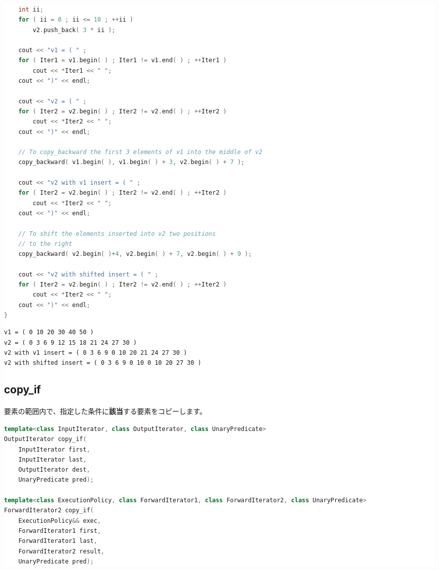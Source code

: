 ```cpp
    int ii;
    for ( ii = 0 ; ii <= 10 ; ++ii )
        v2.push_back( 3 * ii );

    cout << "v1 = ( " ;
    for ( Iter1 = v1.begin( ) ; Iter1 != v1.end( ) ; ++Iter1 )
        cout << *Iter1 << " ";
    cout << ")" << endl;

    cout << "v2 = ( " ;
    for ( Iter2 = v2.begin( ) ; Iter2 != v2.end( ) ; ++Iter2 )
        cout << *Iter2 << " ";
    cout << ")" << endl;

    // To copy_backward the first 3 elements of v1 into the middle of v2
    copy_backward( v1.begin( ), v1.begin( ) + 3, v2.begin( ) + 7 );

    cout << "v2 with v1 insert = ( " ;
    for ( Iter2 = v2.begin( ) ; Iter2 != v2.end( ) ; ++Iter2 )
        cout << *Iter2 << " ";
    cout << ")" << endl;

    // To shift the elements inserted into v2 two positions
    // to the right
    copy_backward( v2.begin( )+4, v2.begin( ) + 7, v2.begin( ) + 9 );

    cout << "v2 with shifted insert = ( " ;
    for ( Iter2 = v2.begin( ) ; Iter2 != v2.end( ) ; ++Iter2 )
        cout << *Iter2 << " ";
    cout << ")" << endl;
}
```

```Output
v1 = ( 0 10 20 30 40 50 )
v2 = ( 0 3 6 9 12 15 18 21 24 27 30 )
v2 with v1 insert = ( 0 3 6 9 0 10 20 21 24 27 30 )
v2 with shifted insert = ( 0 3 6 9 0 10 0 10 20 27 30 )
```

## <a name="copy_if"></a>copy_if

要素の範囲内で、指定した条件に**該当**する要素をコピーします。

```cpp
template<class InputIterator, class OutputIterator, class UnaryPredicate>
OutputIterator copy_if(
    InputIterator first,
    InputIterator last,
    OutputIterator dest,
    UnaryPredicate pred);

template<class ExecutionPolicy, class ForwardIterator1, class ForwardIterator2, class UnaryPredicate>
ForwardIterator2 copy_if(
    ExecutionPolicy&& exec,
    ForwardIterator1 first,
    ForwardIterator1 last,
    ForwardIterator2 result,
    UnaryPredicate pred);
```
